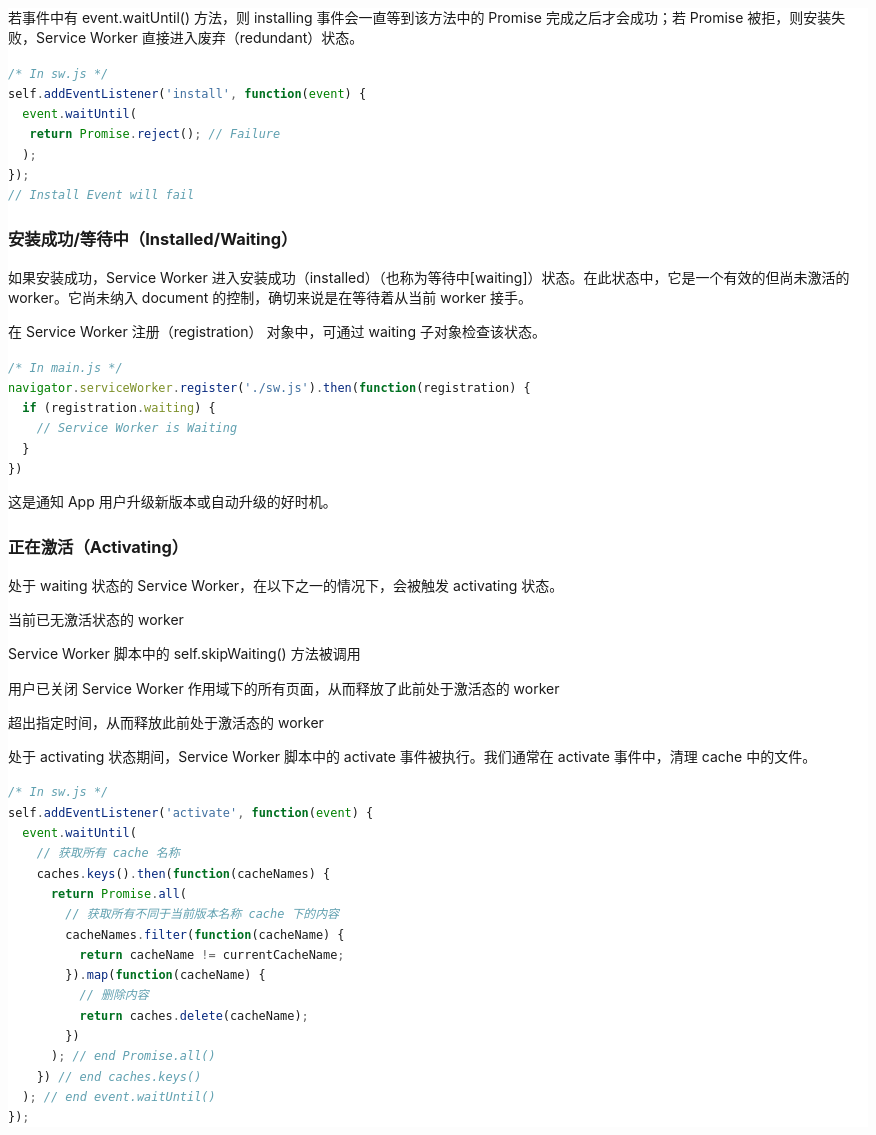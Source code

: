 若事件中有 event.waitUntil() 方法，则 installing 事件会一直等到该方法中的 Promise 完成之后才会成功；若 Promise 被拒，则安装失败，Service Worker 直接进入废弃（redundant）状态。

```js
/* In sw.js */
self.addEventListener('install', function(event) {  
  event.waitUntil(
   return Promise.reject(); // Failure
  );
}); 
// Install Event will fail
```

### 安装成功/等待中（Installed/Waiting）

如果安装成功，Service Worker 进入安装成功（installed）（也称为等待中[waiting]）状态。在此状态中，它是一个有效的但尚未激活的 worker。它尚未纳入 document 的控制，确切来说是在等待着从当前 worker 接手。

在 Service Worker 注册（registration） 对象中，可通过 waiting 子对象检查该状态。

```js
/* In main.js */
navigator.serviceWorker.register('./sw.js').then(function(registration) {  
  if (registration.waiting) {
    // Service Worker is Waiting
  }
})
```
这是通知 App 用户升级新版本或自动升级的好时机。

### 正在激活（Activating）

处于 waiting 状态的 Service Worker，在以下之一的情况下，会被触发 activating 状态。

当前已无激活状态的 worker

Service Worker 脚本中的 self.skipWaiting() 方法被调用

用户已关闭 Service Worker 作用域下的所有页面，从而释放了此前处于激活态的 worker

超出指定时间，从而释放此前处于激活态的 worker

处于 activating 状态期间，Service Worker 脚本中的 activate 事件被执行。我们通常在 activate 事件中，清理 cache 中的文件。

```js
/* In sw.js */
self.addEventListener('activate', function(event) {  
  event.waitUntil(
    // 获取所有 cache 名称
    caches.keys().then(function(cacheNames) {
      return Promise.all(
        // 获取所有不同于当前版本名称 cache 下的内容
        cacheNames.filter(function(cacheName) {
          return cacheName != currentCacheName;
        }).map(function(cacheName) {
          // 删除内容
          return caches.delete(cacheName);
        })
      ); // end Promise.all()
    }) // end caches.keys()
  ); // end event.waitUntil()
});
```

